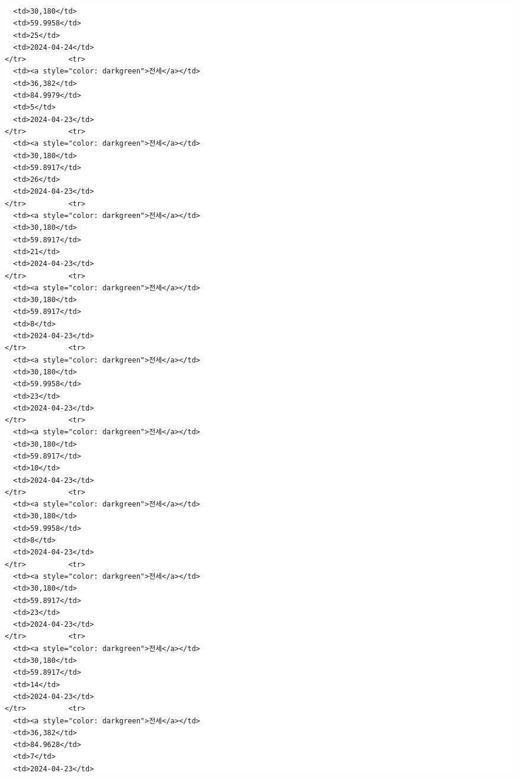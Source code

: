       <td>30,180</td>
      <td>59.9958</td>
      <td>25</td>
      <td>2024-04-24</td>
    </tr>          <tr>
      <td><a style="color: darkgreen">전세</a></td>
      <td>36,382</td>
      <td>84.9979</td>
      <td>5</td>
      <td>2024-04-23</td>
    </tr>          <tr>
      <td><a style="color: darkgreen">전세</a></td>
      <td>30,180</td>
      <td>59.8917</td>
      <td>26</td>
      <td>2024-04-23</td>
    </tr>          <tr>
      <td><a style="color: darkgreen">전세</a></td>
      <td>30,180</td>
      <td>59.8917</td>
      <td>21</td>
      <td>2024-04-23</td>
    </tr>          <tr>
      <td><a style="color: darkgreen">전세</a></td>
      <td>30,180</td>
      <td>59.8917</td>
      <td>8</td>
      <td>2024-04-23</td>
    </tr>          <tr>
      <td><a style="color: darkgreen">전세</a></td>
      <td>30,180</td>
      <td>59.9958</td>
      <td>23</td>
      <td>2024-04-23</td>
    </tr>          <tr>
      <td><a style="color: darkgreen">전세</a></td>
      <td>30,180</td>
      <td>59.8917</td>
      <td>10</td>
      <td>2024-04-23</td>
    </tr>          <tr>
      <td><a style="color: darkgreen">전세</a></td>
      <td>30,180</td>
      <td>59.9958</td>
      <td>8</td>
      <td>2024-04-23</td>
    </tr>          <tr>
      <td><a style="color: darkgreen">전세</a></td>
      <td>30,180</td>
      <td>59.8917</td>
      <td>23</td>
      <td>2024-04-23</td>
    </tr>          <tr>
      <td><a style="color: darkgreen">전세</a></td>
      <td>30,180</td>
      <td>59.8917</td>
      <td>14</td>
      <td>2024-04-23</td>
    </tr>          <tr>
      <td><a style="color: darkgreen">전세</a></td>
      <td>36,382</td>
      <td>84.9628</td>
      <td>7</td>
      <td>2024-04-23</td>